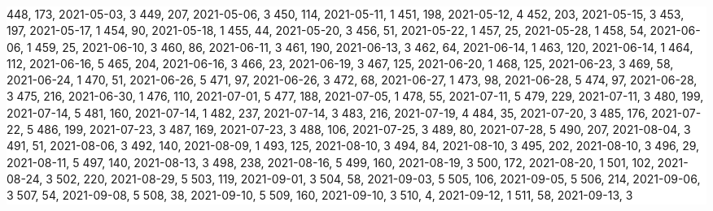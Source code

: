 448, 173, 2021-05-03, 3
449, 207, 2021-05-06, 3
450, 114, 2021-05-11, 1
451, 198, 2021-05-12, 4
452, 203, 2021-05-15, 3
453, 197, 2021-05-17, 1
454, 90, 2021-05-18, 1
455, 44, 2021-05-20, 3
456, 51, 2021-05-22, 1
457, 25, 2021-05-28, 1
458, 54, 2021-06-06, 1
459, 25, 2021-06-10, 3
460, 86, 2021-06-11, 3
461, 190, 2021-06-13, 3
462, 64, 2021-06-14, 1
463, 120, 2021-06-14, 1
464, 112, 2021-06-16, 5
465, 204, 2021-06-16, 3
466, 23, 2021-06-19, 3
467, 125, 2021-06-20, 1
468, 125, 2021-06-23, 3
469, 58, 2021-06-24, 1
470, 51, 2021-06-26, 5
471, 97, 2021-06-26, 3
472, 68, 2021-06-27, 1
473, 98, 2021-06-28, 5
474, 97, 2021-06-28, 3
475, 216, 2021-06-30, 1
476, 110, 2021-07-01, 5
477, 188, 2021-07-05, 1
478, 55, 2021-07-11, 5
479, 229, 2021-07-11, 3
480, 199, 2021-07-14, 5
481, 160, 2021-07-14, 1
482, 237, 2021-07-14, 3
483, 216, 2021-07-19, 4
484, 35, 2021-07-20, 3
485, 176, 2021-07-22, 5
486, 199, 2021-07-23, 3
487, 169, 2021-07-23, 3
488, 106, 2021-07-25, 3
489, 80, 2021-07-28, 5
490, 207, 2021-08-04, 3
491, 51, 2021-08-06, 3
492, 140, 2021-08-09, 1
493, 125, 2021-08-10, 3
494, 84, 2021-08-10, 3
495, 202, 2021-08-10, 3
496, 29, 2021-08-11, 5
497, 140, 2021-08-13, 3
498, 238, 2021-08-16, 5
499, 160, 2021-08-19, 3
500, 172, 2021-08-20, 1
501, 102, 2021-08-24, 3
502, 220, 2021-08-29, 5
503, 119, 2021-09-01, 3
504, 58, 2021-09-03, 5
505, 106, 2021-09-05, 5
506, 214, 2021-09-06, 3
507, 54, 2021-09-08, 5
508, 38, 2021-09-10, 5
509, 160, 2021-09-10, 3
510, 4, 2021-09-12, 1
511, 58, 2021-09-13, 3